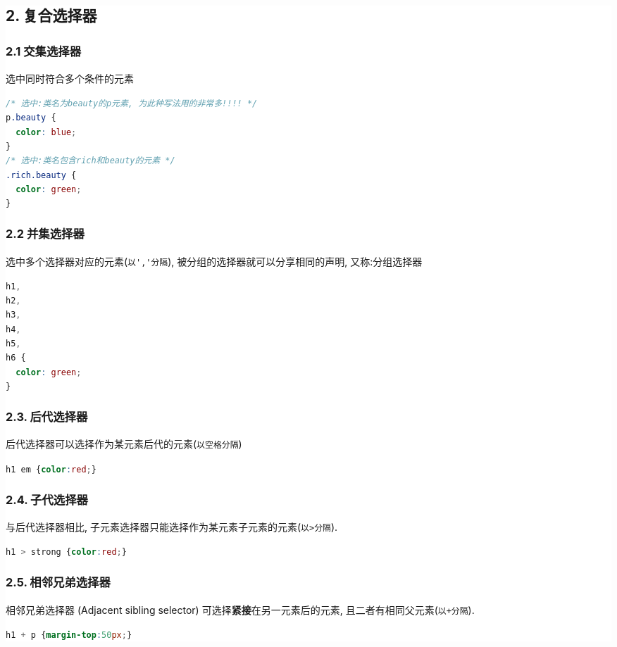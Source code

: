 ## 2. 复合选择器

### 2.1 交集选择器

选中同时符合多个条件的元素

```css
/* 选中:类名为beauty的p元素, 为此种写法用的非常多!!!! */
p.beauty {
  color: blue;
}
/* 选中:类名包含rich和beauty的元素 */
.rich.beauty {
  color: green;
}
```

### 2.2 并集选择器

选中多个选择器对应的元素(`以','分隔`), 被分组的选择器就可以分享相同的声明, 又称:分组选择器

```css
h1,
h2,
h3,
h4,
h5,
h6 {
  color: green;
}
```

### 2.3. 后代选择器

后代选择器可以选择作为某元素后代的元素(`以空格分隔`)

```css
h1 em {color:red;}
```

### 2.4. 子代选择器

与后代选择器相比, 子元素选择器只能选择作为某元素子元素的元素(`以>分隔`).

```css
h1 > strong {color:red;}
```

### 2.5. 相邻兄弟选择器

相邻兄弟选择器 (Adjacent sibling selector) 可选择**紧接**在另一元素后的元素, 且二者有相同父元素(`以+分隔`).

```css
h1 + p {margin-top:50px;}
```
